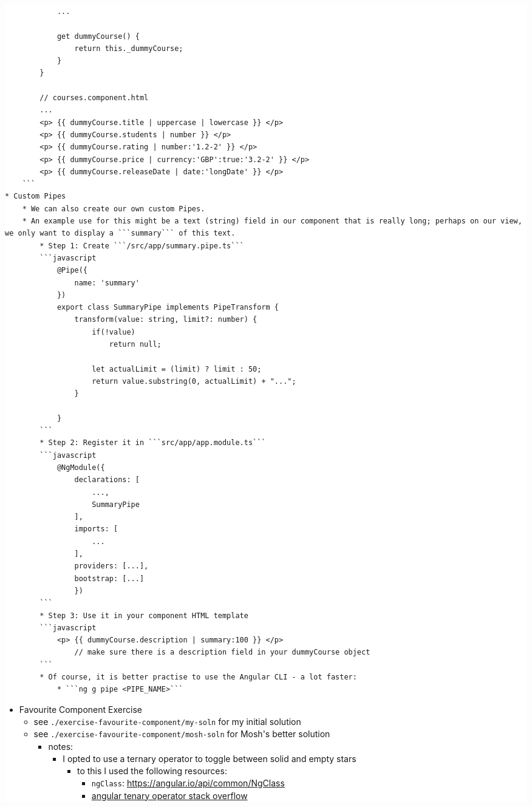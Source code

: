                 ...

                get dummyCourse() {
                    return this._dummyCourse;
                }
            }

            // courses.component.html
            ...
            <p> {{ dummyCourse.title | uppercase | lowercase }} </p>
            <p> {{ dummyCourse.students | number }} </p>
            <p> {{ dummyCourse.rating | number:'1.2-2' }} </p>
            <p> {{ dummyCourse.price | currency:'GBP':true:'3.2-2' }} </p>
            <p> {{ dummyCourse.releaseDate | date:'longDate' }} </p>
        ```
    * Custom Pipes
        * We can also create our own custom Pipes.
        * An example use for this might be a text (string) field in our component that is really long; perhaps on our view, we only want to display a ```summary``` of this text.
            * Step 1: Create ```/src/app/summary.pipe.ts```
            ```javascript
                @Pipe({
                    name: 'summary'
                })
                export class SummaryPipe implements PipeTransform {
                    transform(value: string, limit?: number) {
                        if(!value)
                            return null;
                        
                        let actualLimit = (limit) ? limit : 50;
                        return value.substring(0, actualLimit) + "...";
                    }
                    
                }
            ```
            * Step 2: Register it in ```src/app/app.module.ts```
            ```javascript
                @NgModule({
                    declarations: [
                        ...,
                        SummaryPipe
                    ],
                    imports: [
                        ...
                    ],
                    providers: [...],
                    bootstrap: [...]
                    })
            ```
            * Step 3: Use it in your component HTML template
            ```javascript
                <p> {{ dummyCourse.description | summary:100 }} </p>
                    // make sure there is a description field in your dummyCourse object
            ```
            * Of course, it is better practise to use the Angular CLI - a lot faster:
                * ```ng g pipe <PIPE_NAME>```
* Favourite Component Exercise
    * see ```./exercise-favourite-component/my-soln``` for my initial solution
    * see ```./exercise-favourite-component/mosh-soln``` for Mosh's better solution
        * notes:
            * I opted to use a ternary operator to toggle between solid and empty stars
                * to this I used the following resources:
                    * ```ngClass```: https://angular.io/api/common/NgClass
                    * [angular tenary operator stack overflow](https://stackoverflow.com/questions/35230541/can-ngclass-use-ternary-operator-in-angular-2)
